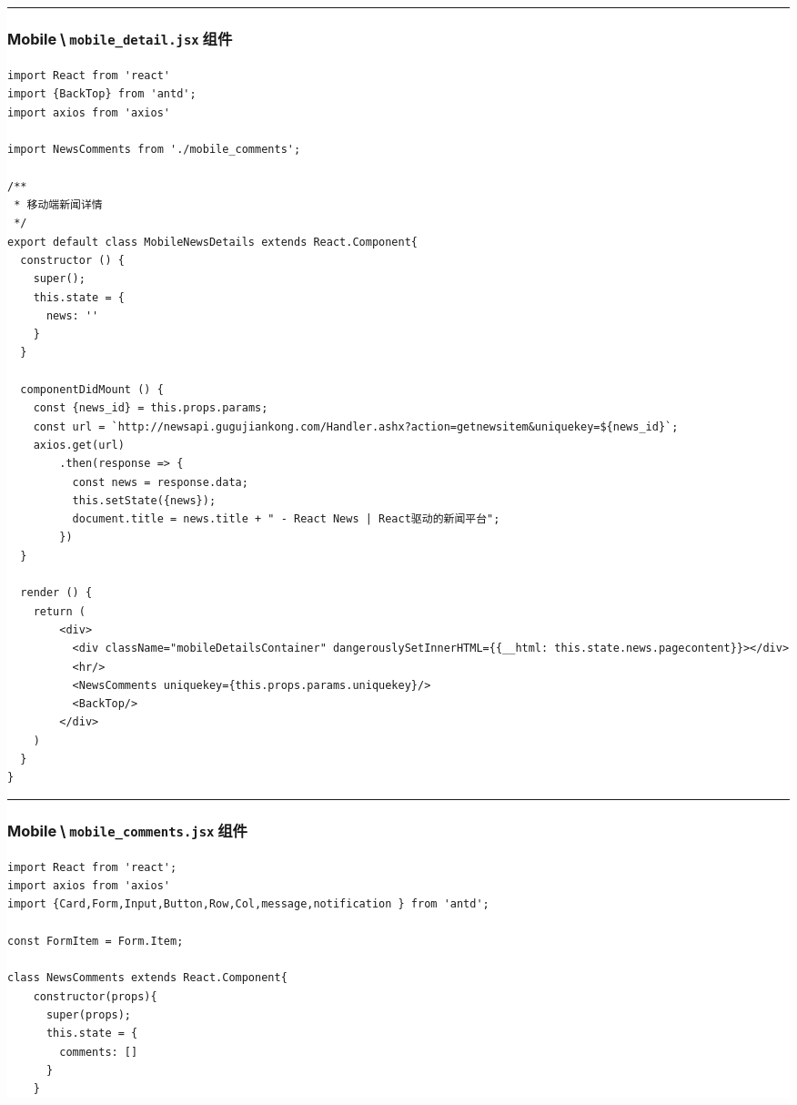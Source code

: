 
----------
### Mobile \ `mobile_detail.jsx` 组件
	import React from 'react'
	import {BackTop} from 'antd';
	import axios from 'axios'
	
	import NewsComments from './mobile_comments';
	
	/**
	 * 移动端新闻详情
	 */
	export default class MobileNewsDetails extends React.Component{
	  constructor () {
	    super();
	    this.state = {
	      news: ''
	    }
	  }
	
	  componentDidMount () {
	    const {news_id} = this.props.params;
	    const url = `http://newsapi.gugujiankong.com/Handler.ashx?action=getnewsitem&uniquekey=${news_id}`;
	    axios.get(url)
	        .then(response => {
	          const news = response.data;
	          this.setState({news});
	          document.title = news.title + " - React News | React驱动的新闻平台";
	        })
	  }
	
	  render () {
	    return (
	        <div>
	          <div className="mobileDetailsContainer" dangerouslySetInnerHTML={{__html: this.state.news.pagecontent}}></div>
	          <hr/>
	          <NewsComments uniquekey={this.props.params.uniquekey}/>
	          <BackTop/>
	        </div>
	    )
	  }
	}

----------
### Mobile \ `mobile_comments.jsx` 组件
	import React from 'react';
	import axios from 'axios'
	import {Card,Form,Input,Button,Row,Col,message,notification } from 'antd';
	
	const FormItem = Form.Item;
	
	class NewsComments extends React.Component{
	    constructor(props){
	      super(props);
	      this.state = {
	        comments: []
	      }
	    }
